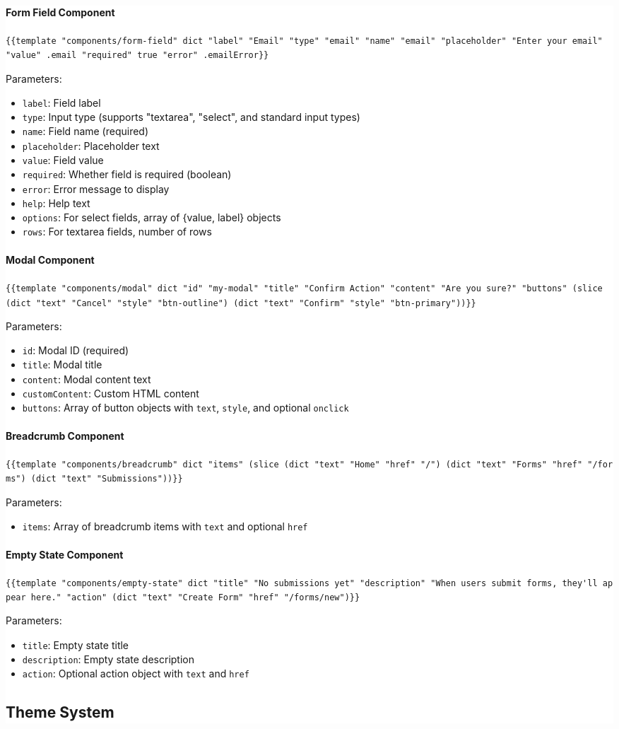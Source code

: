 #### Form Field Component
```html
{{template "components/form-field" dict "label" "Email" "type" "email" "name" "email" "placeholder" "Enter your email" "value" .email "required" true "error" .emailError}}
```

Parameters:
- `label`: Field label
- `type`: Input type (supports "textarea", "select", and standard input types)
- `name`: Field name (required)
- `placeholder`: Placeholder text
- `value`: Field value
- `required`: Whether field is required (boolean)
- `error`: Error message to display
- `help`: Help text
- `options`: For select fields, array of {value, label} objects
- `rows`: For textarea fields, number of rows

#### Modal Component
```html
{{template "components/modal" dict "id" "my-modal" "title" "Confirm Action" "content" "Are you sure?" "buttons" (slice (dict "text" "Cancel" "style" "btn-outline") (dict "text" "Confirm" "style" "btn-primary"))}}
```

Parameters:
- `id`: Modal ID (required)
- `title`: Modal title
- `content`: Modal content text
- `customContent`: Custom HTML content
- `buttons`: Array of button objects with `text`, `style`, and optional `onclick`

#### Breadcrumb Component
```html
{{template "components/breadcrumb" dict "items" (slice (dict "text" "Home" "href" "/") (dict "text" "Forms" "href" "/forms") (dict "text" "Submissions"))}}
```

Parameters:
- `items`: Array of breadcrumb items with `text` and optional `href`

#### Empty State Component
```html
{{template "components/empty-state" dict "title" "No submissions yet" "description" "When users submit forms, they'll appear here." "action" (dict "text" "Create Form" "href" "/forms/new")}}
```

Parameters:
- `title`: Empty state title
- `description`: Empty state description
- `action`: Optional action object with `text` and `href`

## Theme System
